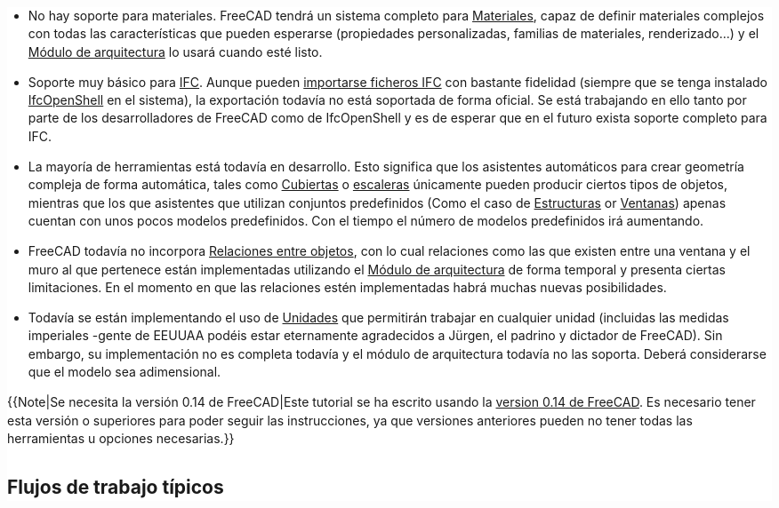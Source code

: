 
</div>


<div class="mw-translate-fuzzy">

-   No hay soporte para materiales. FreeCAD tendrá un sistema completo para [Materiales](Material/es.md), capaz de definir materiales complejos con todas las características que pueden esperarse (propiedades personalizadas, familias de materiales, renderizado\...) y el [Módulo de arquitectura](Arch_Workbench/es.md) lo usará cuando esté listo.


</div>

-   Soporte muy básico para [IFC](http://en.wikipedia.org/wiki/Industry_Foundation_Classes). Aunque pueden [importarse ficheros IFC](Arch_IFC/es.md) con bastante fidelidad (siempre que se tenga instalado [IfcOpenShell](http://ifcopenshell.org) en el sistema), la exportación todavía no está soportada de forma oficial. Se está trabajando en ello tanto por parte de los desarrolladores de FreeCAD como de IfcOpenShell y es de esperar que en el futuro exista soporte completo para IFC.

-   La mayoría de herramientas está todavía en desarrollo. Esto significa que los asistentes automáticos para crear geometría compleja de forma automática, tales como [ Cubiertas](Arch_Roof/es.md) o [ escaleras](Arch_Stairs/es.md) únicamente pueden producir ciertos tipos de objetos, mientras que los que asistentes que utilizan conjuntos predefinidos (Como el caso de [Estructuras](Arch_Structure/es.md) or [ Ventanas](Arch_Window/es.md)) apenas cuentan con unos pocos modelos predefinidos. Con el tiempo el número de modelos predefinidos irá aumentando.


<div class="mw-translate-fuzzy">

-   FreeCAD todavía no incorpora [Relaciones entre objetos](Assembly_project/es.md), con lo cual relaciones como las que existen entre una ventana y el muro al que pertenece están implementadas utilizando el [Módulo de arquitectura](Arch_Workbench/es.md) de forma temporal y presenta ciertas limitaciones. En el momento en que las relaciones estén implementadas habrá muchas nuevas posibilidades.


</div>

-   Todavía se están implementando el uso de [Unidades](Units/es.md) que permitirán trabajar en cualquier unidad (incluidas las medidas imperiales -gente de EEUUAA podéis estar eternamente agradecidos a Jürgen, el padrino y dictador de FreeCAD). Sin embargo, su implementación no es completa todavía y el módulo de arquitectura todavía no las soporta. Deberá considerarse que el modelo sea adimensional.


<div class="mw-translate-fuzzy">


{{Note|Se necesita la versión 0.14 de FreeCAD|Este tutorial se ha escrito usando la [ version 0.14 de FreeCAD](Release_notes_014.md). Es necesario tener esta versión o superiores para poder seguir las instrucciones, ya que versiones anteriores pueden no tener todas las herramientas u opciones necesarias.}}


</div>

## Flujos de trabajo típicos 


<div class="mw-translate-fuzzy">
